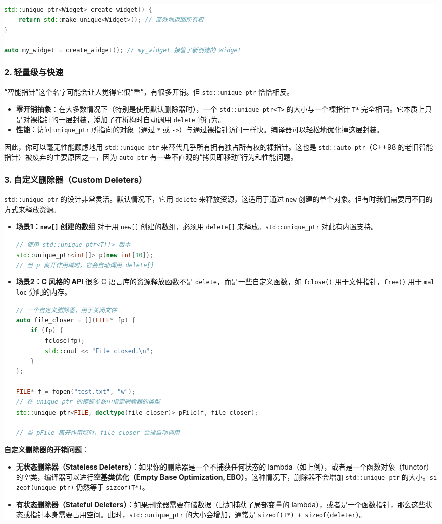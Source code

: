 ```cpp
std::unique_ptr<Widget> create_widget() {
    return std::make_unique<Widget>(); // 高效地返回所有权
}

auto my_widget = create_widget(); // my_widget 接管了新创建的 Widget
```

### 2. 轻量级与快速

“智能指针”这个名字可能会让人觉得它很“重”，有很多开销。但 `std::unique_ptr` 恰恰相反。

*   **零开销抽象**：在大多数情况下（特别是使用默认删除器时），一个 `std::unique_ptr<T>` 的大小与一个裸指针 `T*` 完全相同。它本质上只是对裸指针的一层封装，添加了在析构时自动调用 `delete` 的行为。
*   **性能**：访问 `unique_ptr` 所指向的对象（通过 `*` 或 `->`）与通过裸指针访问一样快。编译器可以轻松地优化掉这层封装。

因此，你可以毫无性能顾虑地用 `std::unique_ptr` 来替代几乎所有拥有独占所有权的裸指针。这也是 `std::auto_ptr`（C++98 的老旧智能指针）被废弃的主要原因之一，因为 `auto_ptr` 有一些不直观的“拷贝即移动”行为和性能问题。

### 3. 自定义删除器（Custom Deleters）

`std::unique_ptr` 的设计非常灵活。默认情况下，它用 `delete` 来释放资源，这适用于通过 `new` 创建的单个对象。但有时我们需要用不同的方式来释放资源。

*   **场景1：`new[]` 创建的数组**
    对于用 `new[]` 创建的数组，必须用 `delete[]` 来释放。`std::unique_ptr` 对此有内置支持。

    ```cpp
    // 使用 std::unique_ptr<T[]> 版本
    std::unique_ptr<int[]> p(new int[10]); 
    // 当 p 离开作用域时，它会自动调用 delete[]
    ```
*   **场景2：C 风格的 API**
    很多 C 语言库的资源释放函数不是 `delete`，而是一些自定义函数，如 `fclose()` 用于文件指针，`free()` 用于 `malloc` 分配的内存。

    ```cpp
    // 一个自定义删除器，用于关闭文件
    auto file_closer = [](FILE* fp) {
        if (fp) {
            fclose(fp);
            std::cout << "File closed.\n";
        }
    };
    
    FILE* f = fopen("test.txt", "w");
    // 在 unique_ptr 的模板参数中指定删除器的类型
    std::unique_ptr<FILE, decltype(file_closer)> pFile(f, file_closer);
    
    // 当 pFile 离开作用域时，file_closer 会被自动调用
    ```
**自定义删除器的开销问题**：

*   **无状态删除器（Stateless Deleters）**：如果你的删除器是一个不捕获任何状态的 lambda（如上例），或者是一个函数对象（functor）的空类，编译器可以进行**空基类优化（Empty Base Optimization, EBO）**。这种情况下，删除器不会增加 `std::unique_ptr` 的大小。`sizeof(unique_ptr)` 仍然等于 `sizeof(T*)`。

*   **有状态删除器（Stateful Deleters）**：如果删除器需要存储数据（比如捕获了局部变量的 lambda），或者是一个函数指针，那么这些状态或指针本身需要占用空间。此时，`std::unique_ptr` 的大小会增加，通常是 `sizeof(T*) + sizeof(deleter)`。
